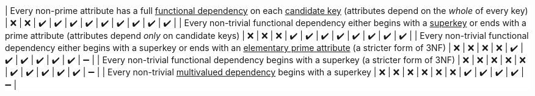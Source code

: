 | Every non-prime attribute has a full [functional dependency](https://en.wikipedia.org/wiki/Functional_dependency "Functional dependency") on each [candidate key](https://en.wikipedia.org/wiki/Candidate_key "Candidate key") (attributes depend on the _whole_ of every key) |                                           ❌                                            |         ❌          |         ✔️         |          ✔️          |                                                    ✔️                                                     |                                                    ✔️                                                     |                                            ✔️                                            |                                                                                  ✔️                                                                                  |                                           ✔️                                           |                                                ✔️                                                 |                                           ✔️                                           |
|                                     Every non-trivial functional dependency either begins with a [superkey](https://en.wikipedia.org/wiki/Superkey "Superkey") or ends with a prime attribute (attributes depend _only_ on candidate keys)                                     |                                           ❌                                            |         ❌          |         ❌          |          ✔️          |                                                    ✔️                                                     |                                                    ✔️                                                     |                                            ✔️                                            |                                                                                  ✔️                                                                                  |                                           ✔️                                           |                                                ✔️                                                 |                                           ✔️                                           |
|                       Every non-trivial functional dependency either begins with a superkey or ends with an [elementary prime attribute](https://en.wikipedia.org/wiki/Elementary_key_normal_form "Elementary key normal form") (a stricter form of 3NF)                       |                                           ❌                                            |         ❌          |         ❌          |          ❌           |                                                    ✔️                                                     |                                                    ✔️                                                     |                                            ✔️                                            |                                                                                  ✔️                                                                                  |                                           ✔️                                           |                                                ✔️                                                 |                                           ➖                                            |
|                                                                                            Every non-trivial functional dependency begins with a superkey (a stricter form of 3NF)                                                                                             |                                           ❌                                            |         ❌          |         ❌          |          ❌           |                                                     ❌                                                     |                                                    ✔️                                                     |                                            ✔️                                            |                                                                                  ✔️                                                                                  |                                           ✔️                                           |                                                ✔️                                                 |                                           ➖                                            |
|                                                                Every non-trivial [multivalued dependency](https://en.wikipedia.org/wiki/Multivalued_dependency "Multivalued dependency") begins with a superkey                                                                |                                           ❌                                            |         ❌          |         ❌          |          ❌           |                                                     ❌                                                     |                                                     ❌                                                     |                                            ✔️                                            |                                                                                  ✔️                                                                                  |                                           ✔️                                           |                                                ✔️                                                 |                                           ➖                                            |